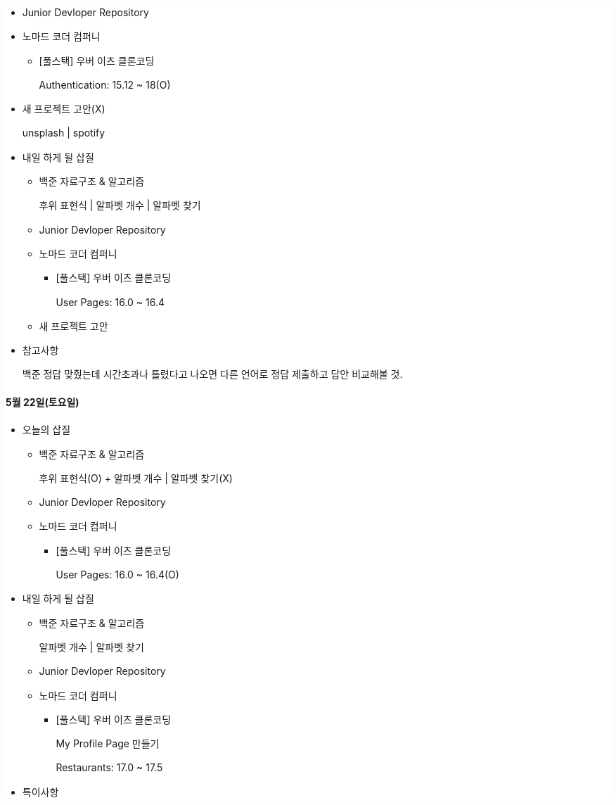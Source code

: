   - Junior Devloper Repository

  - 노마드 코더 컴퍼니

    - [풀스택] 우버 이츠 클론코딩

      Authentication: 15.12 ~ 18(O)

  - 새 프로젝트 고안(X)

    unsplash | spotify

- 내일 하게 될 삽질

  - 백준 자료구조 & 알고리즘

    후위 표현식 | 알파벳 개수 | 알파벳 찾기

  - Junior Devloper Repository

  - 노마드 코더 컴퍼니

    - [풀스택] 우버 이츠 클론코딩

      User Pages: 16.0 ~ 16.4

  - 새 프로젝트 고안

- 참고사항

  백준 정답 맞췄는데 시간초과나 틀렸다고 나오면 다른 언어로 정답 제출하고 답안 비교해볼 것.

#### 5월 22일(토요일)

- 오늘의 삽질

  - 백준 자료구조 & 알고리즘

    후위 표현식(O) + 알파벳 개수 | 알파벳 찾기(X)

  - Junior Devloper Repository

  - 노마드 코더 컴퍼니

    - [풀스택] 우버 이츠 클론코딩

      User Pages: 16.0 ~ 16.4(O)

- 내일 하게 될 삽질

  - 백준 자료구조 & 알고리즘

    알파벳 개수 | 알파벳 찾기

  - Junior Devloper Repository

  - 노마드 코더 컴퍼니

    - [풀스택] 우버 이츠 클론코딩

      My Profile Page 만들기

      Restaurants: 17.0 ~ 17.5

- 특이사항
